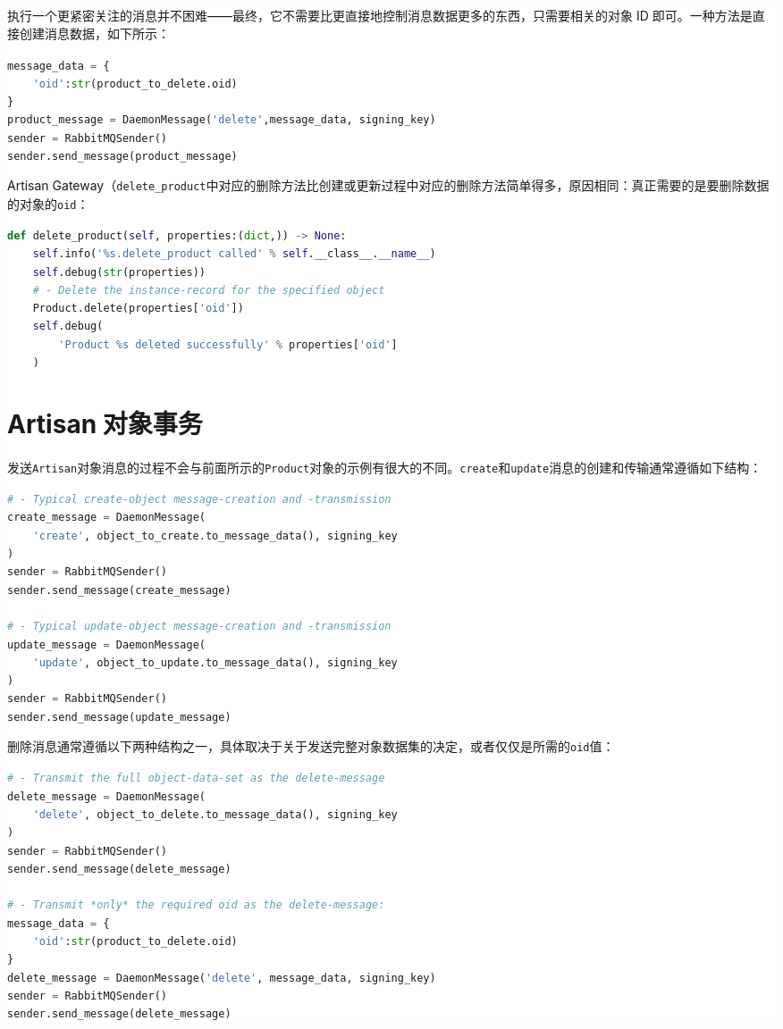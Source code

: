执行一个更紧密关注的消息并不困难——最终，它不需要比更直接地控制消息数据更多的东西，只需要相关的对象 ID 即可。一种方法是直接创建消息数据，如下所示：

```py
message_data = {
    'oid':str(product_to_delete.oid)
}
product_message = DaemonMessage('delete',message_data, signing_key)
sender = RabbitMQSender()
sender.send_message(product_message)
```

Artisan Gateway（`delete_product`中对应的删除方法比创建或更新过程中对应的删除方法简单得多，原因相同：真正需要的是要删除数据的对象的`oid`：

```py
def delete_product(self, properties:(dict,)) -> None:
    self.info('%s.delete_product called' % self.__class__.__name__)
    self.debug(str(properties))
    # - Delete the instance-record for the specified object
    Product.delete(properties['oid'])
    self.debug(
        'Product %s deleted successfully' % properties['oid']
    )
```

# Artisan 对象事务

发送`Artisan`对象消息的过程不会与前面所示的`Product`对象的示例有很大的不同。`create`和`update`消息的创建和传输通常遵循如下结构：

```py
# - Typical create-object message-creation and -transmission
create_message = DaemonMessage(
    'create', object_to_create.to_message_data(), signing_key
)
sender = RabbitMQSender()
sender.send_message(create_message)

# - Typical update-object message-creation and -transmission
update_message = DaemonMessage(
    'update', object_to_update.to_message_data(), signing_key
)
sender = RabbitMQSender()
sender.send_message(update_message)
```

删除消息通常遵循以下两种结构之一，具体取决于关于发送完整对象数据集的决定，或者仅仅是所需的`oid`值：

```py
# - Transmit the full object-data-set as the delete-message
delete_message = DaemonMessage(
    'delete', object_to_delete.to_message_data(), signing_key
)
sender = RabbitMQSender()
sender.send_message(delete_message)

# - Transmit *only* the required oid as the delete-message:
message_data = {
    'oid':str(product_to_delete.oid)
}
delete_message = DaemonMessage('delete', message_data, signing_key)
sender = RabbitMQSender()
sender.send_message(delete_message)
```
